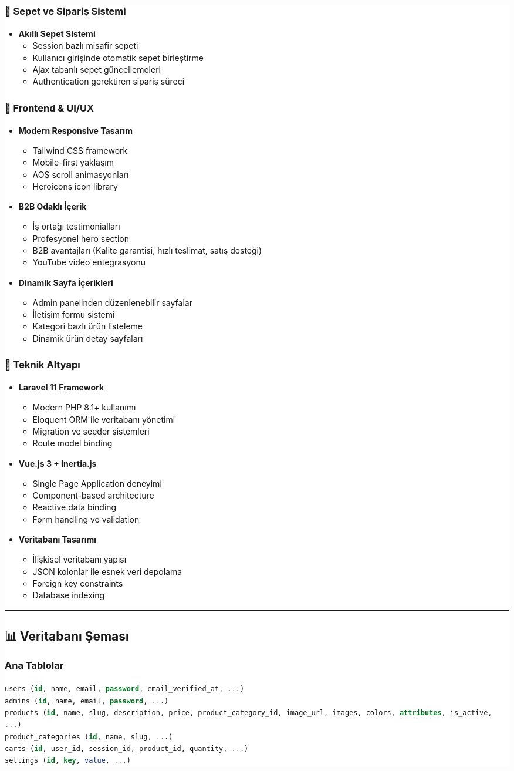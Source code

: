 ### 🛒 Sepet ve Sipariş Sistemi
- **Akıllı Sepet Sistemi**
  - Session bazlı misafir sepeti
  - Kullanıcı girişinde otomatik sepet birleştirme
  - Ajax tabanlı sepet güncellemeleri
  - Authentication gerektiren sipariş süreci

### 🎨 Frontend & UI/UX
- **Modern Responsive Tasarım**
  - Tailwind CSS framework
  - Mobile-first yaklaşım
  - AOS scroll animasyonları
  - Heroicons icon library

- **B2B Odaklı İçerik**
  - İş ortağı testimonialları
  - Profesyonel hero section
  - B2B avantajları (Kalite garantisi, hızlı teslimat, satış desteği)
  - YouTube video entegrasyonu

- **Dinamik Sayfa İçerikleri**
  - Admin panelinden düzenlenebilir sayfalar
  - İletişim formu sistemi
  - Kategori bazlı ürün listeleme
  - Dinamik ürün detay sayfaları

### 🔧 Teknik Altyapı
- **Laravel 11 Framework**
  - Modern PHP 8.1+ kullanımı
  - Eloquent ORM ile veritabanı yönetimi
  - Migration ve seeder sistemleri
  - Route model binding

- **Vue.js 3 + Inertia.js**
  - Single Page Application deneyimi
  - Component-based architecture
  - Reactive data binding
  - Form handling ve validation

- **Veritabanı Tasarımı**
  - İlişkisel veritabanı yapısı
  - JSON kolonlar ile esnek veri depolama
  - Foreign key constraints
  - Database indexing

---

## 📊 Veritabanı Şeması

### Ana Tablolar
```sql
users (id, name, email, password, email_verified_at, ...)
admins (id, name, email, password, ...)
products (id, name, slug, description, price, product_category_id, image_url, images, colors, attributes, is_active, ...)
product_categories (id, name, slug, ...)
carts (id, user_id, session_id, product_id, quantity, ...)
settings (id, key, value, ...)
```
